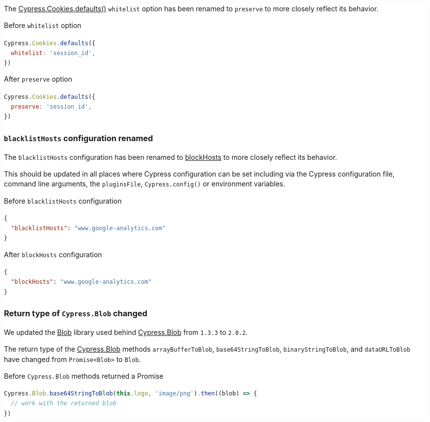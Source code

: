 The [Cypress.Cookies.defaults()](/api/cypress-api/cookies) `whitelist` option
has been renamed to `preserve` to more closely reflect its behavior.

<Badge type="danger">Before</Badge> `whitelist` option

```js
Cypress.Cookies.defaults({
  whitelist: 'session_id',
})
```

<Badge type="success">After</Badge> `preserve` option

```js
Cypress.Cookies.defaults({
  preserve: 'session_id',
})
```

### `blacklistHosts` configuration renamed

The `blacklistHosts` configuration has been renamed to
[blockHosts](/guides/references/configuration#Notes) to more closely reflect its
behavior.

This should be updated in all places where Cypress configuration can be set
including via the Cypress configuration file, command line arguments, the
`pluginsFile`, `Cypress.config()` or environment variables.

<Badge type="danger">Before</Badge> `blacklistHosts` configuration

```json
{
  "blacklistHosts": "www.google-analytics.com"
}
```

<Badge type="success">After</Badge> `blockHosts` configuration

```json
{
  "blockHosts": "www.google-analytics.com"
}
```

### Return type of `Cypress.Blob` changed

We updated the [Blob](https://github.com/nolanlawson/blob-util) library used
behind [Cypress.Blob](/api/utilities/blob) from `1.3.3` to `2.0.2`.

The return type of the [Cypress.Blob](/api/utilities/blob) methods
`arrayBufferToBlob`, `base64StringToBlob`, `binaryStringToBlob`, and
`dataURLToBlob` have changed from `Promise<Blob>` to `Blob`.

<Badge type="danger">Before</Badge> `Cypress.Blob` methods returned a Promise

```js
Cypress.Blob.base64StringToBlob(this.logo, 'image/png').then((blob) => {
  // work with the returned blob
})
```
